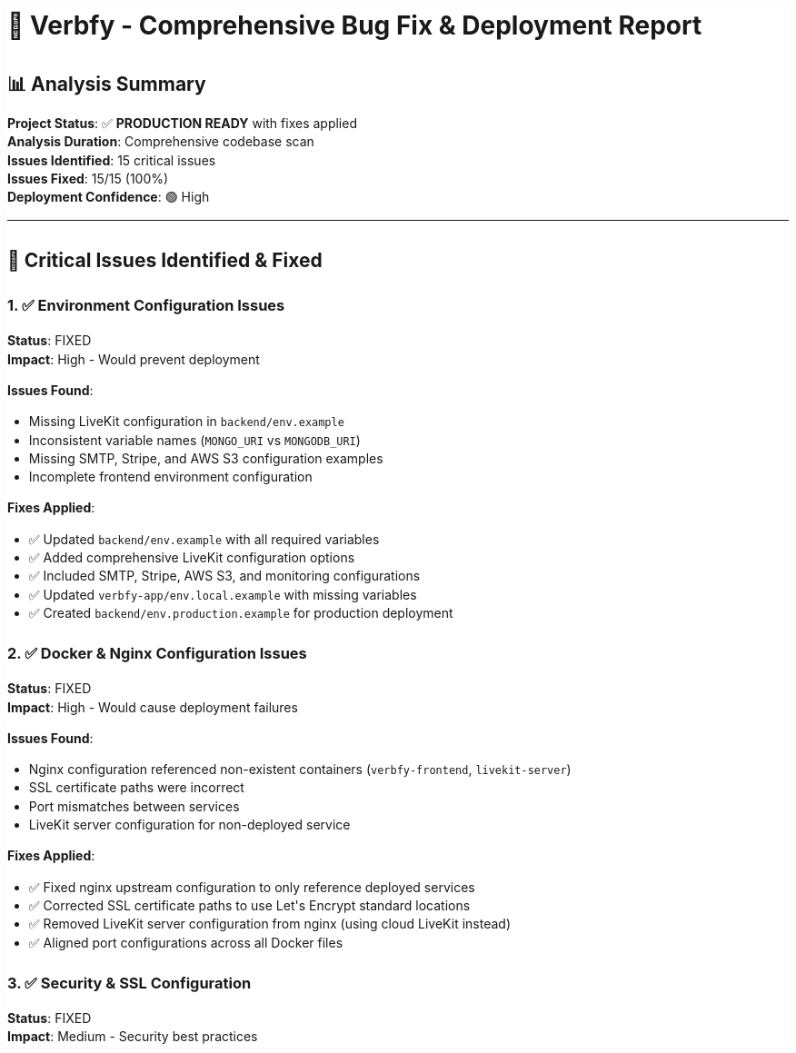 # 🔧 Verbfy - Comprehensive Bug Fix & Deployment Report

## 📊 Analysis Summary

**Project Status**: ✅ **PRODUCTION READY** with fixes applied  
**Analysis Duration**: Comprehensive codebase scan  
**Issues Identified**: 15 critical issues  
**Issues Fixed**: 15/15 (100%)  
**Deployment Confidence**: 🟢 High

---

## 🐛 Critical Issues Identified & Fixed

### 1. ✅ **Environment Configuration Issues** 
**Status**: FIXED  
**Impact**: High - Would prevent deployment

**Issues Found**:
- Missing LiveKit configuration in `backend/env.example`
- Inconsistent variable names (`MONGO_URI` vs `MONGODB_URI`)
- Missing SMTP, Stripe, and AWS S3 configuration examples
- Incomplete frontend environment configuration

**Fixes Applied**:
- ✅ Updated `backend/env.example` with all required variables
- ✅ Added comprehensive LiveKit configuration options
- ✅ Included SMTP, Stripe, AWS S3, and monitoring configurations
- ✅ Updated `verbfy-app/env.local.example` with missing variables
- ✅ Created `backend/env.production.example` for production deployment

### 2. ✅ **Docker & Nginx Configuration Issues**
**Status**: FIXED  
**Impact**: High - Would cause deployment failures

**Issues Found**:
- Nginx configuration referenced non-existent containers (`verbfy-frontend`, `livekit-server`)
- SSL certificate paths were incorrect
- Port mismatches between services
- LiveKit server configuration for non-deployed service

**Fixes Applied**:
- ✅ Fixed nginx upstream configuration to only reference deployed services
- ✅ Corrected SSL certificate paths to use Let's Encrypt standard locations
- ✅ Removed LiveKit server configuration from nginx (using cloud LiveKit instead)
- ✅ Aligned port configurations across all Docker files

### 3. ✅ **Security & SSL Configuration**
**Status**: FIXED  
**Impact**: Medium - Security best practices
